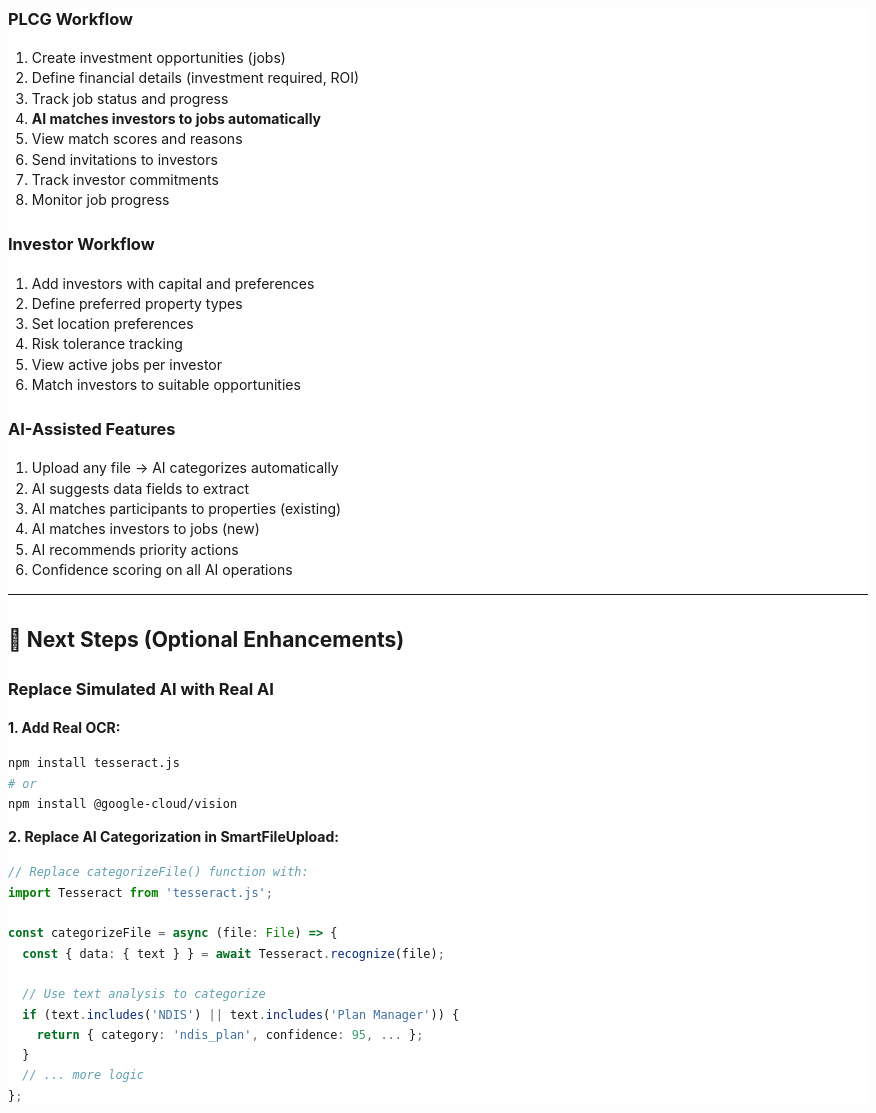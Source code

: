 ### PLCG Workflow
1. Create investment opportunities (jobs)
2. Define financial details (investment required, ROI)
3. Track job status and progress
4. **AI matches investors to jobs automatically**
5. View match scores and reasons
6. Send invitations to investors
7. Track investor commitments
8. Monitor job progress

### Investor Workflow
1. Add investors with capital and preferences
2. Define preferred property types
3. Set location preferences
4. Risk tolerance tracking
5. View active jobs per investor
6. Match investors to suitable opportunities

### AI-Assisted Features
1. Upload any file → AI categorizes automatically
2. AI suggests data fields to extract
3. AI matches participants to properties (existing)
4. AI matches investors to jobs (new)
5. AI recommends priority actions
6. Confidence scoring on all AI operations

---

## 🔮 Next Steps (Optional Enhancements)

### Replace Simulated AI with Real AI

**1. Add Real OCR:**
```bash
npm install tesseract.js
# or
npm install @google-cloud/vision
```

**2. Replace AI Categorization in SmartFileUpload:**
```typescript
// Replace categorizeFile() function with:
import Tesseract from 'tesseract.js';

const categorizeFile = async (file: File) => {
  const { data: { text } } = await Tesseract.recognize(file);

  // Use text analysis to categorize
  if (text.includes('NDIS') || text.includes('Plan Manager')) {
    return { category: 'ndis_plan', confidence: 95, ... };
  }
  // ... more logic
};
```

